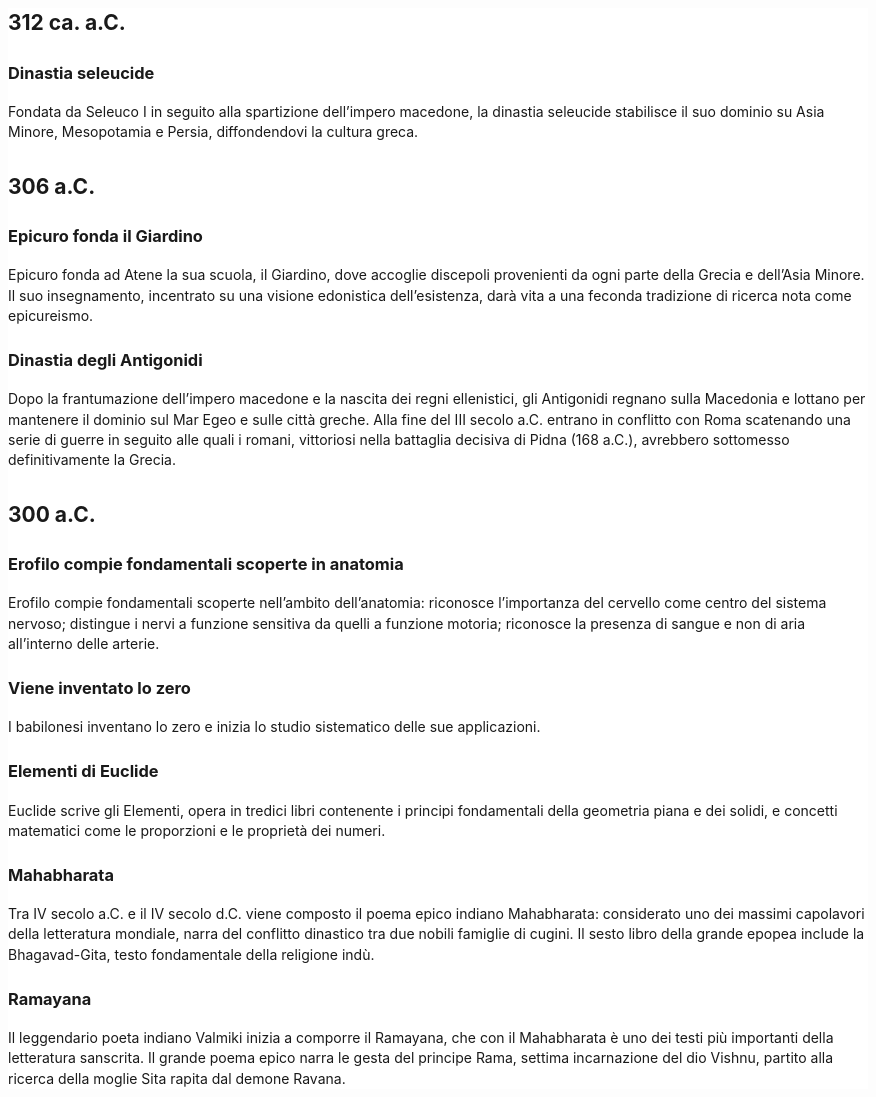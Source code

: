 ## 312 ca. a.C.

### Dinastia seleucide

Fondata da Seleuco I in seguito alla spartizione dell’impero macedone, la dinastia seleucide stabilisce il suo dominio su Asia Minore, Mesopotamia e Persia, diffondendovi la cultura greca.

## 306 a.C.

### Epicuro fonda il Giardino

Epicuro fonda ad Atene la sua scuola, il Giardino, dove accoglie discepoli provenienti da ogni parte della Grecia e dell’Asia Minore. Il suo insegnamento, incentrato su una visione edonistica dell’esistenza, darà vita a una feconda tradizione di ricerca nota come epicureismo.

### Dinastia degli Antigonidi

Dopo la frantumazione dell’impero macedone e la nascita dei regni ellenistici, gli Antigonidi regnano sulla Macedonia e lottano per mantenere il dominio sul Mar Egeo e sulle città greche. Alla fine del III secolo a.C. entrano in conflitto con Roma scatenando una serie di guerre in seguito alle quali i romani, vittoriosi nella battaglia decisiva di Pidna (168 a.C.), avrebbero sottomesso definitivamente la Grecia.

## 300 a.C.

### Erofilo compie fondamentali scoperte in anatomia

Erofilo compie fondamentali scoperte nell’ambito dell’anatomia: riconosce l’importanza del cervello come centro del sistema nervoso; distingue i nervi a funzione sensitiva da quelli a funzione motoria; riconosce la presenza di sangue e non di aria all’interno delle arterie.

### Viene inventato lo zero

I babilonesi inventano lo zero e inizia lo studio sistematico delle sue applicazioni.

### Elementi di Euclide

Euclide scrive gli Elementi, opera in tredici libri contenente i principi fondamentali della geometria piana e dei solidi, e concetti matematici come le proporzioni e le proprietà dei numeri.

### Mahabharata

Tra IV secolo a.C. e il IV secolo d.C. viene composto il poema epico indiano Mahabharata: considerato uno dei massimi capolavori della letteratura mondiale, narra del conflitto dinastico tra due nobili famiglie di cugini. Il sesto libro della grande epopea include la Bhagavad-Gita, testo fondamentale della religione indù.

### Ramayana

Il leggendario poeta indiano Valmiki inizia a comporre il Ramayana, che con il Mahabharata è uno dei testi più importanti della letteratura sanscrita. Il grande poema epico narra le gesta del principe Rama, settima incarnazione del dio Vishnu, partito alla ricerca della moglie Sita rapita dal demone Ravana.
